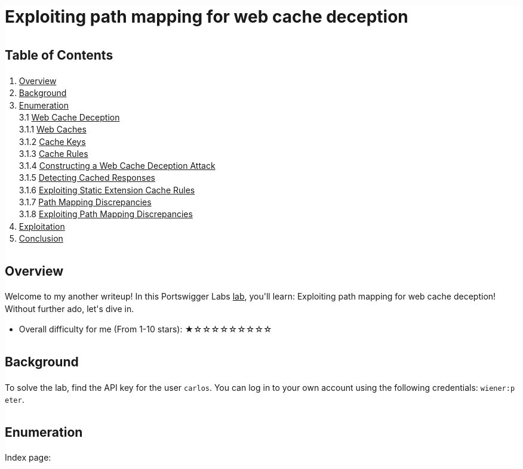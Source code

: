 # Exploiting path mapping for web cache deception

## Table of Contents

  1. [Overview](#overview)  
  2. [Background](#background)  
  3. [Enumeration](#enumeration)  
    3.1 [Web Cache Deception](#web-cache-deception)  
      3.1.1 [Web Caches](#web-caches)  
      3.1.2 [Cache Keys](#cache-keys)  
      3.1.3 [Cache Rules](#cache-rules)  
      3.1.4 [Constructing a Web Cache Deception Attack](#constructing-a-web-cache-deception-attack)  
      3.1.5 [Detecting Cached Responses](#detecting-cached-responses)  
      3.1.6 [Exploiting Static Extension Cache Rules](#exploiting-static-extension-cache-rules)  
      3.1.7 [Path Mapping Discrepancies](#path-mapping-discrepancies)  
      3.1.8 [Exploiting Path Mapping Discrepancies](#exploiting-path-mapping-discrepancies)  
  4. [Exploitation](#exploitation)  
  5. [Conclusion](#conclusion)  

## Overview

Welcome to my another writeup! In this Portswigger Labs [lab](https://portswigger.net/web-security/web-cache-deception/lab-wcd-exploiting-path-mapping), you'll learn: Exploiting path mapping for web cache deception! Without further ado, let's dive in.

- Overall difficulty for me (From 1-10 stars): ★☆☆☆☆☆☆☆☆☆

## Background

To solve the lab, find the API key for the user `carlos`. You can log in to your own account using the following credentials: `wiener:peter`.

## Enumeration

Index page:
